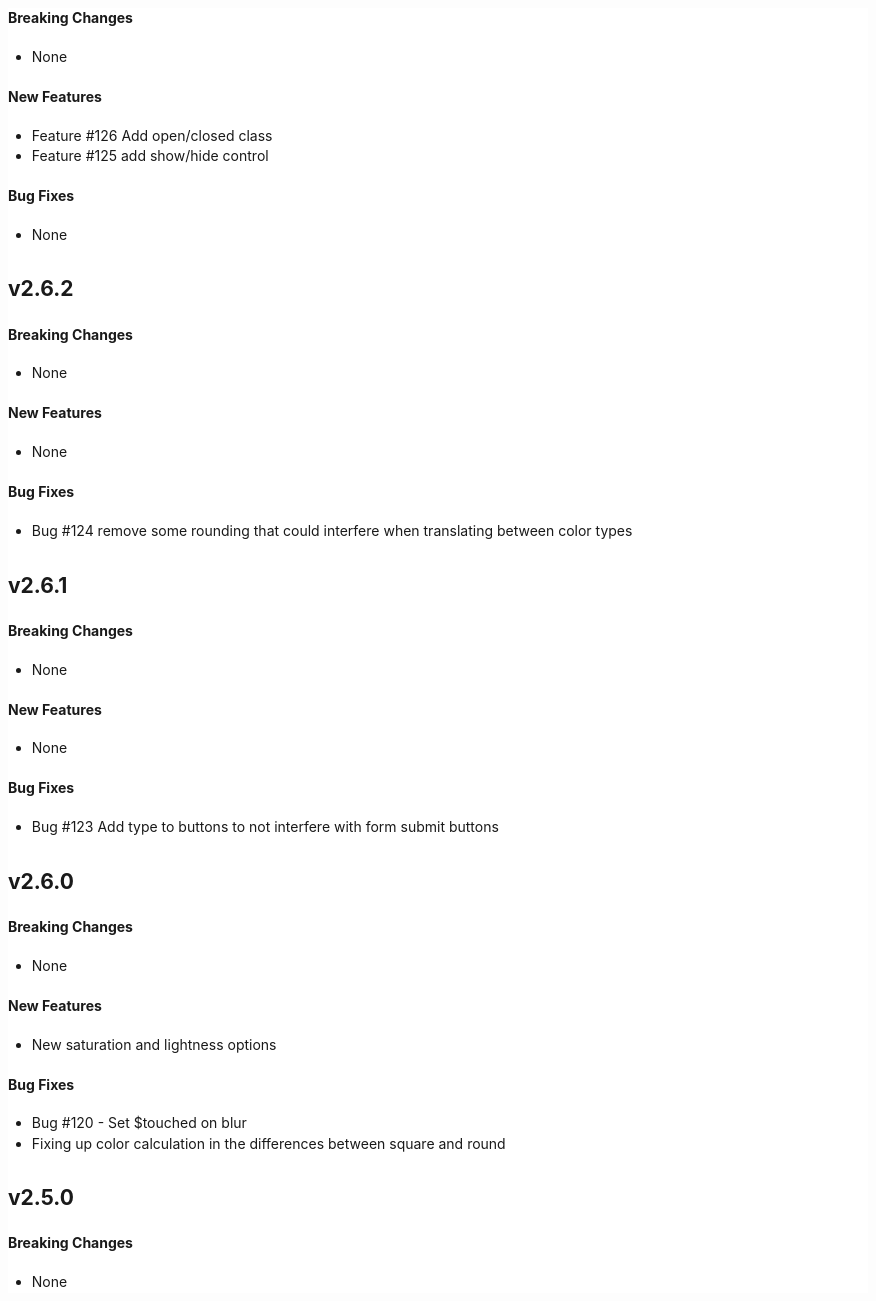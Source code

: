 #### Breaking Changes
  * None

#### New Features
  * Feature #126 Add open/closed class
  * Feature #125 add show/hide control

#### Bug Fixes
  * None

## v2.6.2

#### Breaking Changes
  * None

#### New Features
  * None

#### Bug Fixes
  * Bug #124 remove some rounding that could interfere when translating between color types

## v2.6.1

#### Breaking Changes
  * None

#### New Features
  * None

#### Bug Fixes
  * Bug #123 Add type to buttons to not interfere with form submit buttons

## v2.6.0

#### Breaking Changes
  * None

#### New Features
  * New saturation and lightness options

#### Bug Fixes
  * Bug #120 - Set $touched on blur
  * Fixing up color calculation in the differences between square and round

## v2.5.0

#### Breaking Changes
  * None
